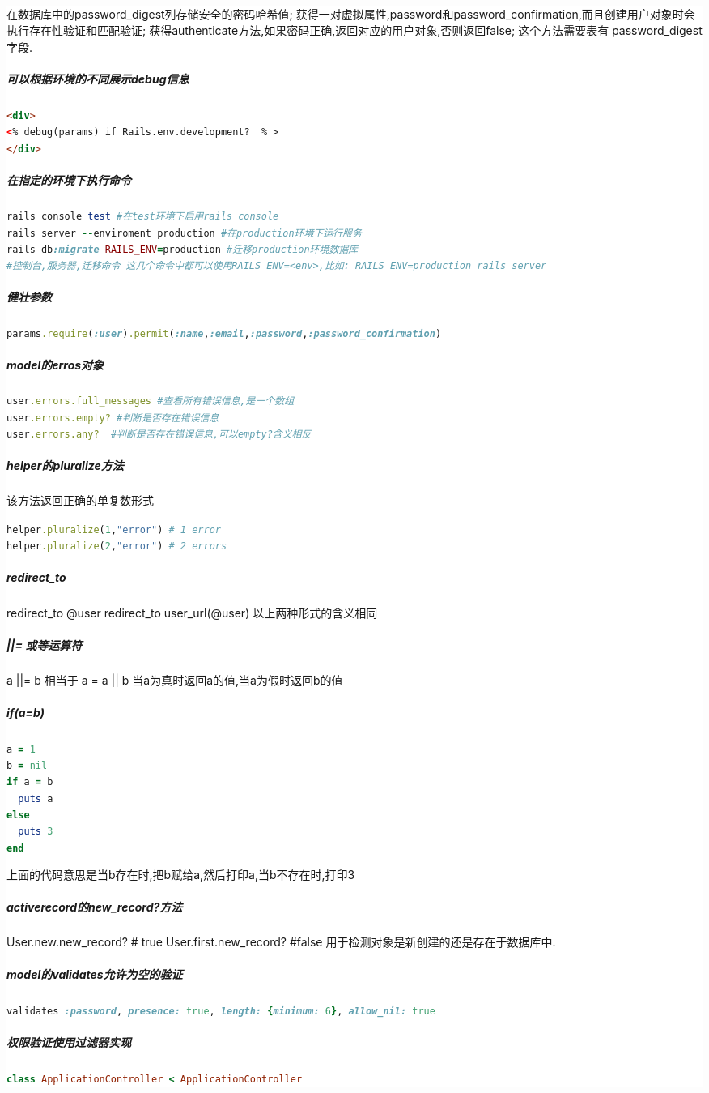 在数据库中的password_digest列存储安全的密码哈希值;
获得一对虚拟属性,password和password_confirmation,而且创建用户对象时会执行存在性验证和匹配验证;
获得authenticate方法,如果密码正确,返回对应的用户对象,否则返回false;
这个方法需要表有 password_digest字段.
##### 可以根据环境的不同展示debug信息
```html
<div>
<% debug(params) if Rails.env.development?  % >
</div>
```
##### 在指定的环境下执行命令
```ruby
rails console test #在test环境下启用rails console
rails server --enviroment production #在production环境下运行服务
rails db:migrate RAILS_ENV=production #迁移production环境数据库
#控制台,服务器,迁移命令 这几个命令中都可以使用RAILS_ENV=<env>,比如: RAILS_ENV=production rails server
```
##### 健壮参数
```ruby
params.require(:user).permit(:name,:email,:password,:password_confirmation)
```
##### model的erros对象
```ruby
user.errors.full_messages #查看所有错误信息,是一个数组
user.errors.empty? #判断是否存在错误信息
user.errors.any?  #判断是否存在错误信息,可以empty?含义相反
```
##### helper的pluralize方法
该方法返回正确的单复数形式
```ruby
helper.pluralize(1,"error") # 1 error
helper.pluralize(2,"error") # 2 errors
```
##### redirect_to
redirect_to @user
redirect_to user_url(@user)
以上两种形式的含义相同
##### ||= 或等运算符
a ||= b
相当于 a = a || b
当a为真时返回a的值,当a为假时返回b的值
##### if(a=b)
```ruby
a = 1
b = nil
if a = b
  puts a
else
  puts 3
end
```
上面的代码意思是当b存在时,把b赋给a,然后打印a,当b不存在时,打印3
##### activerecord的new_record?方法
User.new.new_record? # true
User.first.new_record? #false
用于检测对象是新创建的还是存在于数据库中.
##### model的validates允许为空的验证
```ruby
validates :password, presence: true, length: {minimum: 6}, allow_nil: true
```
##### 权限验证使用过滤器实现
```ruby
class ApplicationController < ApplicationController
```